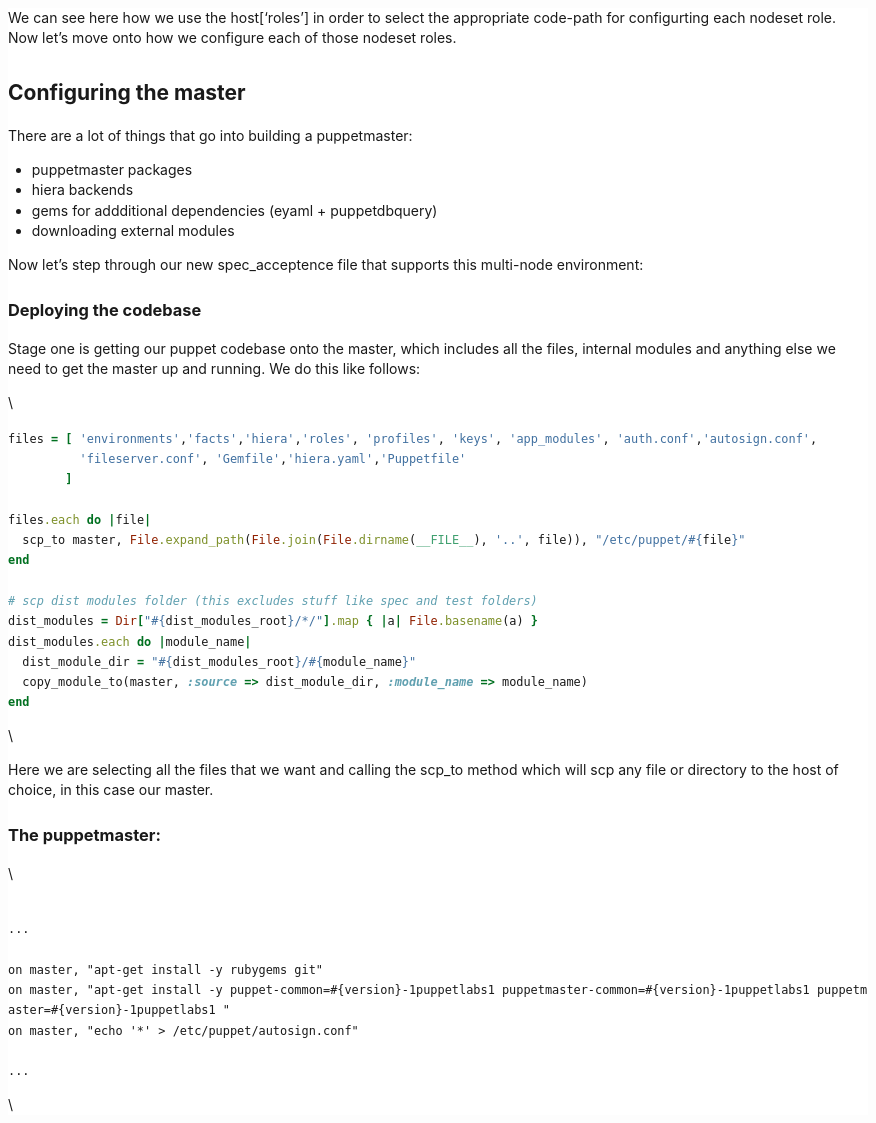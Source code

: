 
We can see here how we use the host[‘roles’] in order to select the appropriate code-path for configurting each nodeset role. Now let’s
move onto how we configure each of those nodeset roles.

## Configuring the master

There are a lot of things that go into building a puppetmaster:

* puppetmaster packages
* hiera backends
* gems for addditional dependencies (eyaml + puppetdbquery)
* downloading external modules

Now let’s step through our new spec_acceptence file that supports this multi-node environment:

### Deploying the codebase

Stage one is getting our puppet codebase onto the master, which includes all the files, internal modules and anything else we need to get the master up and
running. We do this like follows:

\
```ruby
files = [ 'environments','facts','hiera','roles', 'profiles', 'keys', 'app_modules', 'auth.conf','autosign.conf',
          'fileserver.conf', 'Gemfile','hiera.yaml','Puppetfile'
        ]

files.each do |file|
  scp_to master, File.expand_path(File.join(File.dirname(__FILE__), '..', file)), "/etc/puppet/#{file}"
end

# scp dist modules folder (this excludes stuff like spec and test folders)
dist_modules = Dir["#{dist_modules_root}/*/"].map { |a| File.basename(a) }
dist_modules.each do |module_name|
  dist_module_dir = "#{dist_modules_root}/#{module_name}"
  copy_module_to(master, :source => dist_module_dir, :module_name => module_name)
end
```
\

Here we are selecting all the files that we want and calling the scp_to method which will scp any file or directory to the host of choice, in this case our
master.

### The puppetmaster:

\
```

...

on master, "apt-get install -y rubygems git"
on master, "apt-get install -y puppet-common=#{version}-1puppetlabs1 puppetmaster-common=#{version}-1puppetlabs1 puppetmaster=#{version}-1puppetlabs1 "
on master, "echo '*' > /etc/puppet/autosign.conf"

...

```
\
